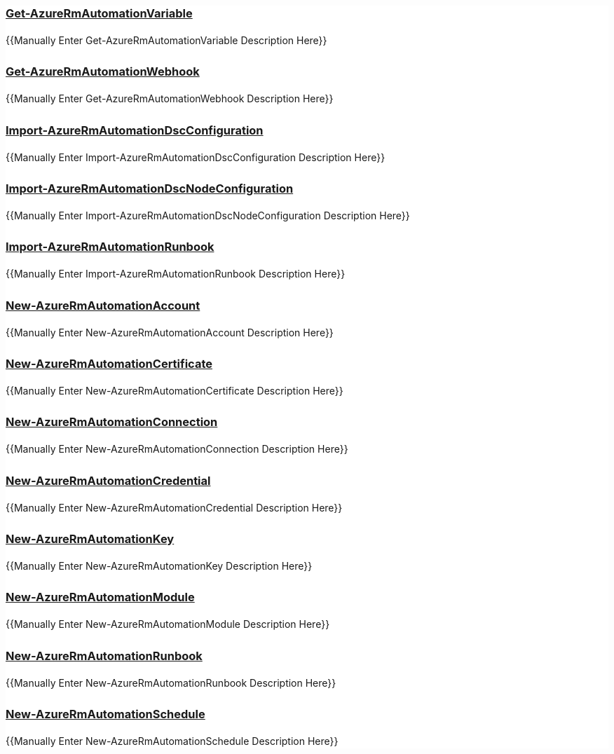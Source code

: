 ### [Get-AzureRmAutomationVariable](Get-AzureRmAutomationVariable.md)
{{Manually Enter Get-AzureRmAutomationVariable Description Here}}

### [Get-AzureRmAutomationWebhook](Get-AzureRmAutomationWebhook.md)
{{Manually Enter Get-AzureRmAutomationWebhook Description Here}}

### [Import-AzureRmAutomationDscConfiguration](Import-AzureRmAutomationDscConfiguration.md)
{{Manually Enter Import-AzureRmAutomationDscConfiguration Description Here}}

### [Import-AzureRmAutomationDscNodeConfiguration](Import-AzureRmAutomationDscNodeConfiguration.md)
{{Manually Enter Import-AzureRmAutomationDscNodeConfiguration Description Here}}

### [Import-AzureRmAutomationRunbook](Import-AzureRmAutomationRunbook.md)
{{Manually Enter Import-AzureRmAutomationRunbook Description Here}}

### [New-AzureRmAutomationAccount](New-AzureRmAutomationAccount.md)
{{Manually Enter New-AzureRmAutomationAccount Description Here}}

### [New-AzureRmAutomationCertificate](New-AzureRmAutomationCertificate.md)
{{Manually Enter New-AzureRmAutomationCertificate Description Here}}

### [New-AzureRmAutomationConnection](New-AzureRmAutomationConnection.md)
{{Manually Enter New-AzureRmAutomationConnection Description Here}}

### [New-AzureRmAutomationCredential](New-AzureRmAutomationCredential.md)
{{Manually Enter New-AzureRmAutomationCredential Description Here}}

### [New-AzureRmAutomationKey](New-AzureRmAutomationKey.md)
{{Manually Enter New-AzureRmAutomationKey Description Here}}

### [New-AzureRmAutomationModule](New-AzureRmAutomationModule.md)
{{Manually Enter New-AzureRmAutomationModule Description Here}}

### [New-AzureRmAutomationRunbook](New-AzureRmAutomationRunbook.md)
{{Manually Enter New-AzureRmAutomationRunbook Description Here}}

### [New-AzureRmAutomationSchedule](New-AzureRmAutomationSchedule.md)
{{Manually Enter New-AzureRmAutomationSchedule Description Here}}
